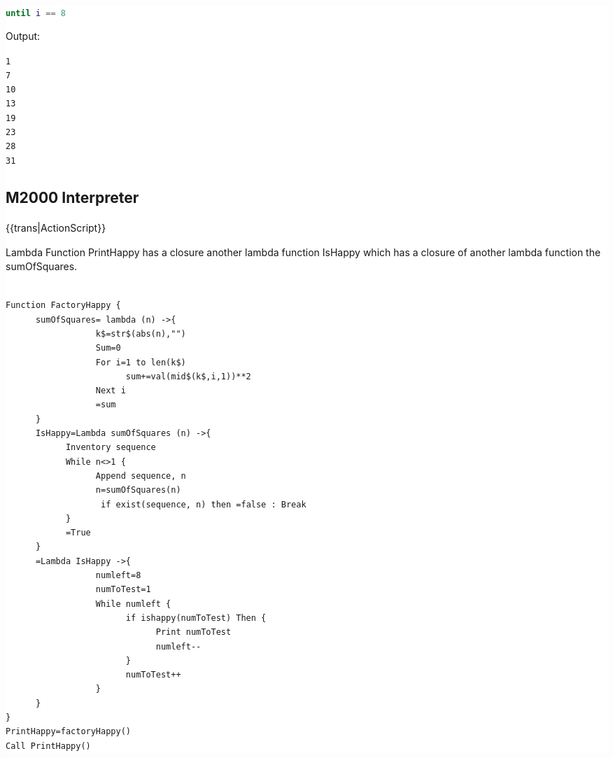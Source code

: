 ```lua
until i == 8
```

Output:

```txt
1
7
10
13
19
23
28
31
```



## M2000 Interpreter

{{trans|ActionScript}}

Lambda Function PrintHappy has a closure another lambda function IsHappy which has a closure of another lambda function the sumOfSquares.



```M2000 Interpreter

Function FactoryHappy {
      sumOfSquares= lambda (n) ->{
                  k$=str$(abs(n),"")
                  Sum=0
                  For i=1 to len(k$)
                        sum+=val(mid$(k$,i,1))**2
                  Next i
                  =sum
      }
      IsHappy=Lambda sumOfSquares (n) ->{
            Inventory sequence
            While n<>1 {
                  Append sequence, n
                  n=sumOfSquares(n)
                   if exist(sequence, n) then =false : Break
            }
            =True
      }
      =Lambda IsHappy ->{
                  numleft=8
                  numToTest=1
                  While numleft {
                        if ishappy(numToTest) Then {
                              Print numToTest
                              numleft--
                        }
                        numToTest++
                  }
      }
}
PrintHappy=factoryHappy()
Call PrintHappy()

```
